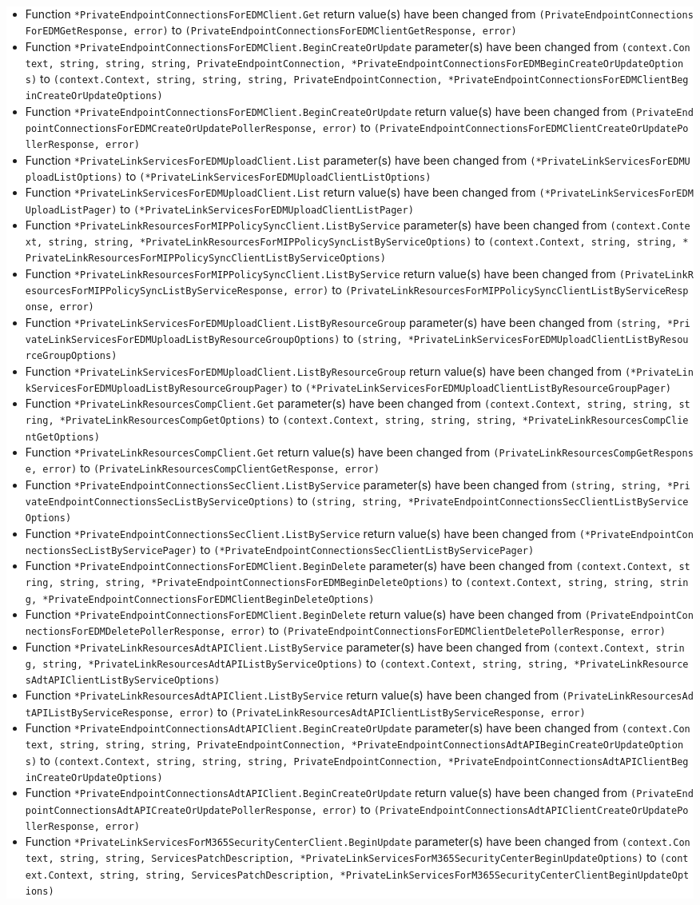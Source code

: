 - Function `*PrivateEndpointConnectionsForEDMClient.Get` return value(s) have been changed from `(PrivateEndpointConnectionsForEDMGetResponse, error)` to `(PrivateEndpointConnectionsForEDMClientGetResponse, error)`
- Function `*PrivateEndpointConnectionsForEDMClient.BeginCreateOrUpdate` parameter(s) have been changed from `(context.Context, string, string, string, PrivateEndpointConnection, *PrivateEndpointConnectionsForEDMBeginCreateOrUpdateOptions)` to `(context.Context, string, string, string, PrivateEndpointConnection, *PrivateEndpointConnectionsForEDMClientBeginCreateOrUpdateOptions)`
- Function `*PrivateEndpointConnectionsForEDMClient.BeginCreateOrUpdate` return value(s) have been changed from `(PrivateEndpointConnectionsForEDMCreateOrUpdatePollerResponse, error)` to `(PrivateEndpointConnectionsForEDMClientCreateOrUpdatePollerResponse, error)`
- Function `*PrivateLinkServicesForEDMUploadClient.List` parameter(s) have been changed from `(*PrivateLinkServicesForEDMUploadListOptions)` to `(*PrivateLinkServicesForEDMUploadClientListOptions)`
- Function `*PrivateLinkServicesForEDMUploadClient.List` return value(s) have been changed from `(*PrivateLinkServicesForEDMUploadListPager)` to `(*PrivateLinkServicesForEDMUploadClientListPager)`
- Function `*PrivateLinkResourcesForMIPPolicySyncClient.ListByService` parameter(s) have been changed from `(context.Context, string, string, *PrivateLinkResourcesForMIPPolicySyncListByServiceOptions)` to `(context.Context, string, string, *PrivateLinkResourcesForMIPPolicySyncClientListByServiceOptions)`
- Function `*PrivateLinkResourcesForMIPPolicySyncClient.ListByService` return value(s) have been changed from `(PrivateLinkResourcesForMIPPolicySyncListByServiceResponse, error)` to `(PrivateLinkResourcesForMIPPolicySyncClientListByServiceResponse, error)`
- Function `*PrivateLinkServicesForEDMUploadClient.ListByResourceGroup` parameter(s) have been changed from `(string, *PrivateLinkServicesForEDMUploadListByResourceGroupOptions)` to `(string, *PrivateLinkServicesForEDMUploadClientListByResourceGroupOptions)`
- Function `*PrivateLinkServicesForEDMUploadClient.ListByResourceGroup` return value(s) have been changed from `(*PrivateLinkServicesForEDMUploadListByResourceGroupPager)` to `(*PrivateLinkServicesForEDMUploadClientListByResourceGroupPager)`
- Function `*PrivateLinkResourcesCompClient.Get` parameter(s) have been changed from `(context.Context, string, string, string, *PrivateLinkResourcesCompGetOptions)` to `(context.Context, string, string, string, *PrivateLinkResourcesCompClientGetOptions)`
- Function `*PrivateLinkResourcesCompClient.Get` return value(s) have been changed from `(PrivateLinkResourcesCompGetResponse, error)` to `(PrivateLinkResourcesCompClientGetResponse, error)`
- Function `*PrivateEndpointConnectionsSecClient.ListByService` parameter(s) have been changed from `(string, string, *PrivateEndpointConnectionsSecListByServiceOptions)` to `(string, string, *PrivateEndpointConnectionsSecClientListByServiceOptions)`
- Function `*PrivateEndpointConnectionsSecClient.ListByService` return value(s) have been changed from `(*PrivateEndpointConnectionsSecListByServicePager)` to `(*PrivateEndpointConnectionsSecClientListByServicePager)`
- Function `*PrivateEndpointConnectionsForEDMClient.BeginDelete` parameter(s) have been changed from `(context.Context, string, string, string, *PrivateEndpointConnectionsForEDMBeginDeleteOptions)` to `(context.Context, string, string, string, *PrivateEndpointConnectionsForEDMClientBeginDeleteOptions)`
- Function `*PrivateEndpointConnectionsForEDMClient.BeginDelete` return value(s) have been changed from `(PrivateEndpointConnectionsForEDMDeletePollerResponse, error)` to `(PrivateEndpointConnectionsForEDMClientDeletePollerResponse, error)`
- Function `*PrivateLinkResourcesAdtAPIClient.ListByService` parameter(s) have been changed from `(context.Context, string, string, *PrivateLinkResourcesAdtAPIListByServiceOptions)` to `(context.Context, string, string, *PrivateLinkResourcesAdtAPIClientListByServiceOptions)`
- Function `*PrivateLinkResourcesAdtAPIClient.ListByService` return value(s) have been changed from `(PrivateLinkResourcesAdtAPIListByServiceResponse, error)` to `(PrivateLinkResourcesAdtAPIClientListByServiceResponse, error)`
- Function `*PrivateEndpointConnectionsAdtAPIClient.BeginCreateOrUpdate` parameter(s) have been changed from `(context.Context, string, string, string, PrivateEndpointConnection, *PrivateEndpointConnectionsAdtAPIBeginCreateOrUpdateOptions)` to `(context.Context, string, string, string, PrivateEndpointConnection, *PrivateEndpointConnectionsAdtAPIClientBeginCreateOrUpdateOptions)`
- Function `*PrivateEndpointConnectionsAdtAPIClient.BeginCreateOrUpdate` return value(s) have been changed from `(PrivateEndpointConnectionsAdtAPICreateOrUpdatePollerResponse, error)` to `(PrivateEndpointConnectionsAdtAPIClientCreateOrUpdatePollerResponse, error)`
- Function `*PrivateLinkServicesForM365SecurityCenterClient.BeginUpdate` parameter(s) have been changed from `(context.Context, string, string, ServicesPatchDescription, *PrivateLinkServicesForM365SecurityCenterBeginUpdateOptions)` to `(context.Context, string, string, ServicesPatchDescription, *PrivateLinkServicesForM365SecurityCenterClientBeginUpdateOptions)`